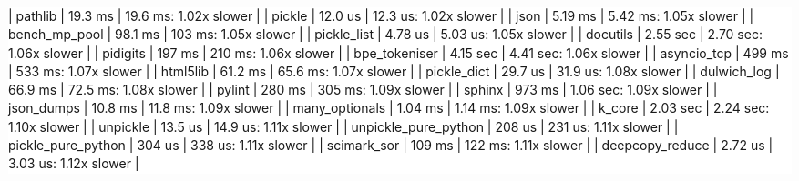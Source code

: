 | pathlib                    | 19.3 ms                                                                                                         | 19.6 ms: 1.02x slower                                                                                                 |
| pickle                     | 12.0 us                                                                                                         | 12.3 us: 1.02x slower                                                                                                 |
| json                       | 5.19 ms                                                                                                         | 5.42 ms: 1.05x slower                                                                                                 |
| bench_mp_pool              | 98.1 ms                                                                                                         | 103 ms: 1.05x slower                                                                                                  |
| pickle_list                | 4.78 us                                                                                                         | 5.03 us: 1.05x slower                                                                                                 |
| docutils                   | 2.55 sec                                                                                                        | 2.70 sec: 1.06x slower                                                                                                |
| pidigits                   | 197 ms                                                                                                          | 210 ms: 1.06x slower                                                                                                  |
| bpe_tokeniser              | 4.15 sec                                                                                                        | 4.41 sec: 1.06x slower                                                                                                |
| asyncio_tcp                | 499 ms                                                                                                          | 533 ms: 1.07x slower                                                                                                  |
| html5lib                   | 61.2 ms                                                                                                         | 65.6 ms: 1.07x slower                                                                                                 |
| pickle_dict                | 29.7 us                                                                                                         | 31.9 us: 1.08x slower                                                                                                 |
| dulwich_log                | 66.9 ms                                                                                                         | 72.5 ms: 1.08x slower                                                                                                 |
| pylint                     | 280 ms                                                                                                          | 305 ms: 1.09x slower                                                                                                  |
| sphinx                     | 973 ms                                                                                                          | 1.06 sec: 1.09x slower                                                                                                |
| json_dumps                 | 10.8 ms                                                                                                         | 11.8 ms: 1.09x slower                                                                                                 |
| many_optionals             | 1.04 ms                                                                                                         | 1.14 ms: 1.09x slower                                                                                                 |
| k_core                     | 2.03 sec                                                                                                        | 2.24 sec: 1.10x slower                                                                                                |
| unpickle                   | 13.5 us                                                                                                         | 14.9 us: 1.11x slower                                                                                                 |
| unpickle_pure_python       | 208 us                                                                                                          | 231 us: 1.11x slower                                                                                                  |
| pickle_pure_python         | 304 us                                                                                                          | 338 us: 1.11x slower                                                                                                  |
| scimark_sor                | 109 ms                                                                                                          | 122 ms: 1.11x slower                                                                                                  |
| deepcopy_reduce            | 2.72 us                                                                                                         | 3.03 us: 1.12x slower                                                                                                 |